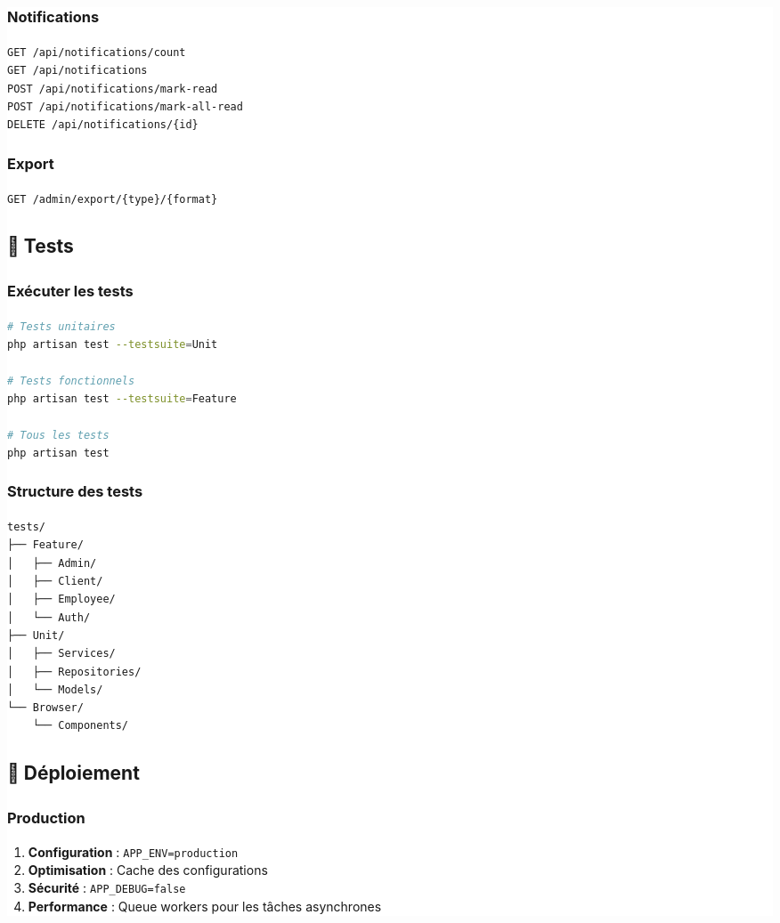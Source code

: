 ### Notifications
```http
GET /api/notifications/count
GET /api/notifications
POST /api/notifications/mark-read
POST /api/notifications/mark-all-read
DELETE /api/notifications/{id}
```

### Export
```http
GET /admin/export/{type}/{format}
```

## 🧪 Tests

### Exécuter les tests
```bash
# Tests unitaires
php artisan test --testsuite=Unit

# Tests fonctionnels
php artisan test --testsuite=Feature

# Tous les tests
php artisan test
```

### Structure des tests
```
tests/
├── Feature/
│   ├── Admin/
│   ├── Client/
│   ├── Employee/
│   └── Auth/
├── Unit/
│   ├── Services/
│   ├── Repositories/
│   └── Models/
└── Browser/
    └── Components/
```

## 🚀 Déploiement

### Production
1. **Configuration** : `APP_ENV=production`
2. **Optimisation** : Cache des configurations
3. **Sécurité** : `APP_DEBUG=false`
4. **Performance** : Queue workers pour les tâches asynchrones
